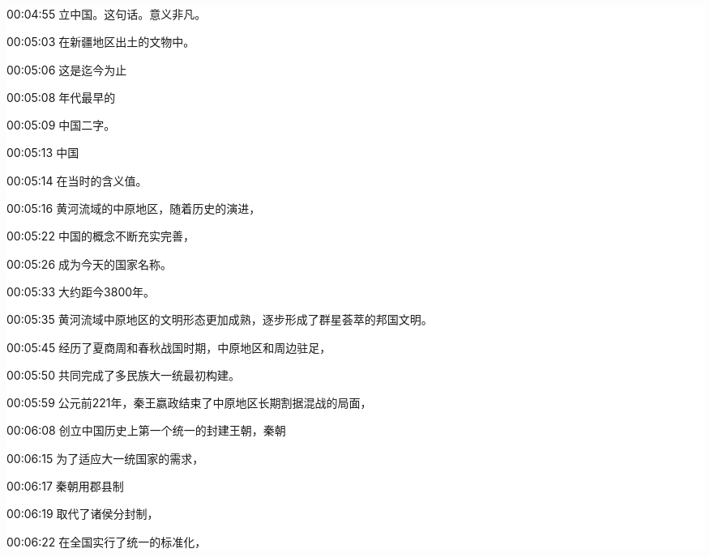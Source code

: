 00:04:55
立中国。这句话。意义非凡。
          
00:05:03
在新疆地区出土的文物中。
          
00:05:06
这是迄今为止
          
00:05:08
年代最早的
          
00:05:09
中国二字。
          
00:05:13
中国
          
00:05:14
在当时的含义值。
          
00:05:16
黄河流域的中原地区，随着历史的演进，
          
00:05:22
中国的概念不断充实完善，
          
00:05:26
成为今天的国家名称。
          
00:05:33
大约距今3800年。
          
00:05:35
黄河流域中原地区的文明形态更加成熟，逐步形成了群星荟萃的邦国文明。
          
00:05:45
经历了夏商周和春秋战国时期，中原地区和周边驻足，
          
00:05:50
共同完成了多民族大一统最初构建。
          
00:05:59
公元前221年，秦王嬴政结束了中原地区长期割据混战的局面，
          
00:06:08
创立中国历史上第一个统一的封建王朝，秦朝
          
00:06:15
为了适应大一统国家的需求，
          
00:06:17
秦朝用郡县制
          
00:06:19
取代了诸侯分封制，
          
00:06:22
在全国实行了统一的标准化，
          